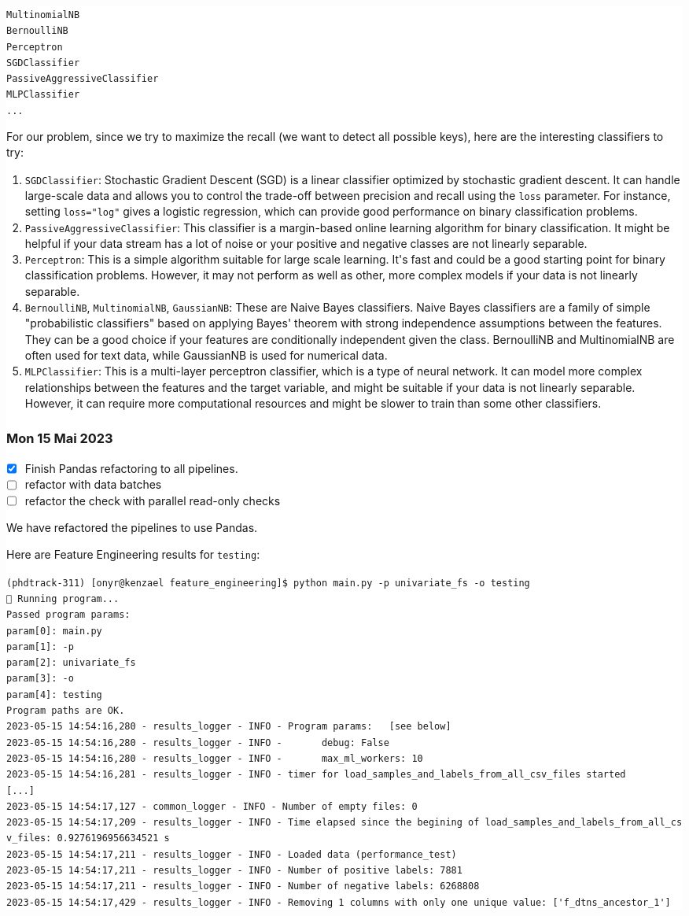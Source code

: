 ```shell
MultinomialNB
BernoulliNB
Perceptron
SGDClassifier
PassiveAggressiveClassifier
MLPClassifier
...
```

For our problem, since we try to maximize the recall (we want to detect all possible keys), here are the interesting classifiers to try:

1. `SGDClassifier`: Stochastic Gradient Descent (SGD) is a linear classifier optimized by stochastic gradient descent. It can handle large-scale data and allows you to control the trade-off between precision and recall using the `loss` parameter. For instance, setting `loss="log"` gives a logistic regression, which can provide good performance on binary classification problems.
2. `PassiveAggressiveClassifier`: This classifier is a margin-based online learning algorithm for binary classification. It might be helpful if your data stream has a lot of noise or your positive and negative classes are not linearly separable.
3. `Perceptron`: This is a simple algorithm suitable for large scale learning. It's fast and could be a good starting point for binary classification problems. However, it may not perform as well as other, more complex models if your data is not linearly separable.
4. `BernoulliNB`, `MultinomialNB`, `GaussianNB`: These are Naive Bayes classifiers. Naive Bayes classifiers are a family of simple "probabilistic classifiers" based on applying Bayes' theorem with strong independence assumptions between the features. They can be a good choice if your features are conditionally independent given the class. BernoulliNB and MultinomialNB are often used for text data, while GaussianNB is used for numerical data.
5. `MLPClassifier`: This is a multi-layer perceptron classifier, which is a type of neural network. It can model more complex relationships between the features and the target variable, and might be suitable if your data is not linearly separable. However, it can require more computational resources and might be slower to train than some other classifiers.

### Mon 15 Mai 2023

* [X] Finish Pandas refactoring to all pipelines.
* [ ] refactor with data batches
* [ ] refactor the check with parallel read-only checks

We have refactored the pipelines to use Pandas.

Here are Feature Engineering results for `testing`:

```shell
(phdtrack-311) [onyr@kenzael feature_engineering]$ python main.py -p univariate_fs -o testing
🚀 Running program...
Passed program params:
param[0]: main.py
param[1]: -p
param[2]: univariate_fs
param[3]: -o
param[4]: testing
Program paths are OK.
2023-05-15 14:54:16,280 - results_logger - INFO - Program params:   [see below]
2023-05-15 14:54:16,280 - results_logger - INFO -       debug: False
2023-05-15 14:54:16,280 - results_logger - INFO -       max_ml_workers: 10
2023-05-15 14:54:16,281 - results_logger - INFO - timer for load_samples_and_labels_from_all_csv_files started
[...]
2023-05-15 14:54:17,127 - common_logger - INFO - Number of empty files: 0
2023-05-15 14:54:17,209 - results_logger - INFO - Time elapsed since the begining of load_samples_and_labels_from_all_csv_files: 0.9276196956634521 s
2023-05-15 14:54:17,211 - results_logger - INFO - Loaded data (performance_test)
2023-05-15 14:54:17,211 - results_logger - INFO - Number of positive labels: 7881
2023-05-15 14:54:17,211 - results_logger - INFO - Number of negative labels: 6268808
2023-05-15 14:54:17,429 - results_logger - INFO - Removing 1 columns with only one unique value: ['f_dtns_ancestor_1']
```